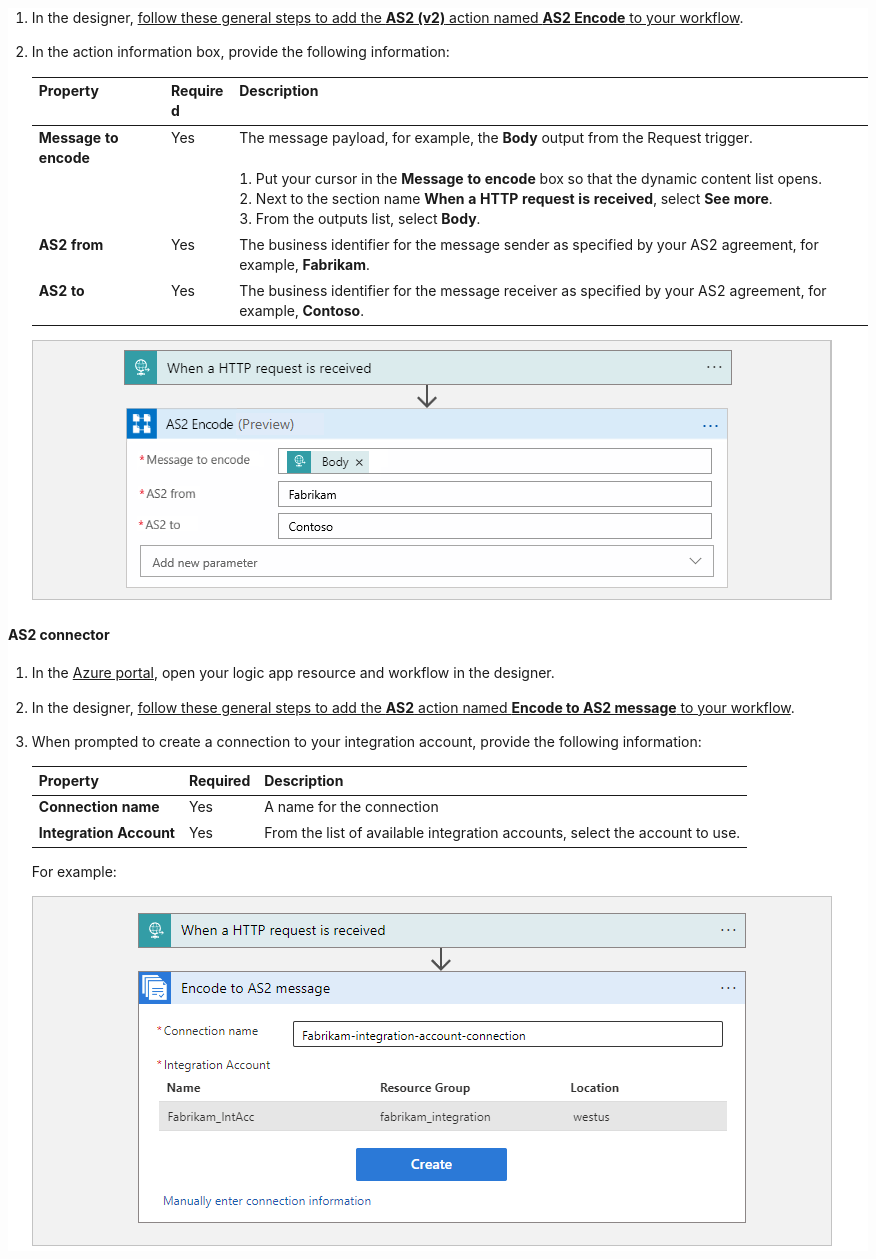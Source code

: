 1. In the designer, [follow these general steps to add the **AS2 (v2)** action named **AS2 Encode** to your workflow](create-workflow-with-trigger-or-action.md?tabs=consumption#add-action).

1. In the action information box, provide the following information:

   | Property | Required | Description |
   |----------|----------|-------------|
   | **Message to encode** | Yes | The message payload, for example, the **Body** output from the Request trigger. <br><br>1. Put your cursor in the **Message to encode** box so that the dynamic content list opens. <br>2. Next to the section name **When a HTTP request is received**, select **See more**. <br>3. From the outputs list, select **Body**. |
   | **AS2 from** | Yes | The business identifier for the message sender as specified by your AS2 agreement, for example, **Fabrikam**. |
   | **AS2 to** | Yes | The business identifier for the message receiver as specified by your AS2 agreement, for example, **Contoso**. |

   ![Screenshot showing the "AS2 Encode" action with the message encoding properties.](./media/logic-apps-enterprise-integration-as2/as2-v2-encode-details-consumption.png)

#### AS2 connector

1. In the [Azure portal](https://portal.azure.com), open your logic app resource and workflow in the designer.

1. In the designer, [follow these general steps to add the **AS2** action named **Encode to AS2 message** to your workflow](create-workflow-with-trigger-or-action.md?tabs=consumption#add-action).

1. When prompted to create a connection to your integration account, provide the following information:

   | Property | Required | Description |
   |----------|----------|-------------|
   | **Connection name** | Yes | A name for the connection |
   | **Integration Account** | Yes | From the list of available integration accounts, select the account to use. |

   For example:

   ![Screenshot showing Consumption workflow and "Encode to AS2 message" connection information.](./media/logic-apps-enterprise-integration-as2/create-encode-as2-connection-consumption.png)
